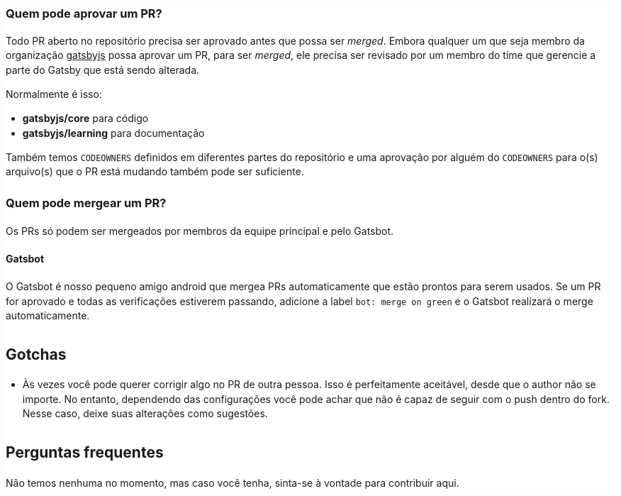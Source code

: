 ### Quem pode aprovar um PR?

Todo PR aberto no repositório precisa ser aprovado antes que possa ser _merged_. Embora qualquer um que seja membro da organização [gatsbyjs](https://github.com/gatsbyjs) possa aprovar um PR, para ser _merged_, ele precisa ser revisado por um membro do time que gerencie a parte do Gatsby que está sendo alterada.

Normalmente é isso:

- **gatsbyjs/core** para código
- **gatsbyjs/learning** para documentação

Também temos `CODEOWNERS` definidos em diferentes partes do repositório e uma aprovação por alguém do `CODEOWNERS` para o(s) arquivo(s) que o PR está mudando também pode ser suficiente.

### Quem pode mergear um PR?

Os PRs só podem ser mergeados por membros da equipe principal e pelo Gatsbot.

#### Gatsbot

O Gatsbot é nosso pequeno amigo android que mergea PRs automaticamente que estão prontos para serem usados. Se um PR for aprovado e todas as verificações estiverem passando, adicione a label `bot: merge on green` e o Gatsbot realizará o merge automaticamente.

## Gotchas

- Às vezes você pode querer corrigir algo no PR de outra pessoa. Isso é perfeitamente aceitável, desde que o author não se importe. No entanto, dependendo das configurações você pode achar que não é capaz de seguir com o push dentro do fork. Nesse caso, deixe suas alterações como sugestões.

## Perguntas frequentes

Não temos nenhuma no momento, mas caso você tenha, sinta-se à vontade para contribuir aqui.
